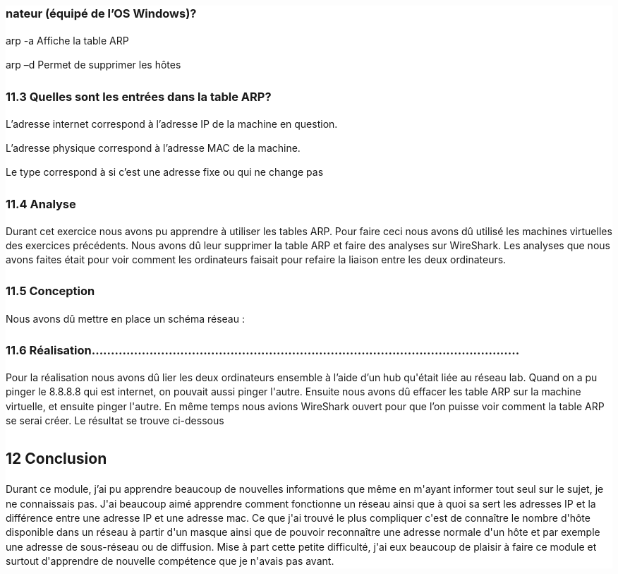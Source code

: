 ### nateur (équipé de l’OS Windows)?

arp -a Affiche la table ARP

arp –d Permet de supprimer les hôtes

### 11.3 Quelles sont les entrées dans la table ARP?

L’adresse internet correspond à l’adresse IP de la
machine en question.

L’adresse physique correspond à l’adresse MAC de
la machine.

Le type correspond à si c’est une adresse fixe ou qui ne change pas

### 11.4 Analyse

Durant cet exercice nous avons pu apprendre à utiliser les tables ARP. Pour faire ceci nous avons
dû utilisé les machines virtuelles des exercices précédents. Nous avons dû leur supprimer la table
ARP et faire des analyses sur WireShark. Les analyses que nous avons faites était pour voir
comment les ordinateurs faisait pour refaire la liaison entre les deux ordinateurs.

### 11.5 Conception


Nous avons dû mettre en place un schéma réseau :

### 11.6 Réalisation...............................................................................................................

Pour la réalisation nous avons dû lier les deux ordinateurs ensemble à l’aide d’un hub qu'était
liée au réseau lab. Quand on a pu pinger le 8.8.8.8 qui est internet, on pouvait aussi pinger l'autre.
Ensuite nous avons dû effacer les table ARP sur la machine virtuelle, et ensuite pinger l'autre. En
même temps nous avions WireShark ouvert pour que l’on puisse voir comment la table ARP se
serai créer. Le résultat se trouve ci-dessous

## 12 Conclusion

Durant ce module, j’ai pu apprendre beaucoup de nouvelles informations que même en m'ayant
informer tout seul sur le sujet, je ne connaissais pas. J'ai beaucoup aimé apprendre comment
fonctionne un réseau ainsi que à quoi sa sert les adresses IP et la différence entre une adresse
IP et une adresse mac. Ce que j'ai trouvé le plus compliquer c'est de connaître le nombre d'hôte
disponible dans un réseau à partir d'un masque ainsi que de pouvoir reconnaître une adresse
normale d'un hôte et par exemple une adresse de sous-réseau ou de diffusion. Mise à part cette
petite difficulté, j'ai eux beaucoup de plaisir à faire ce module et surtout d'apprendre de nouvelle
compétence que je n'avais pas avant.


